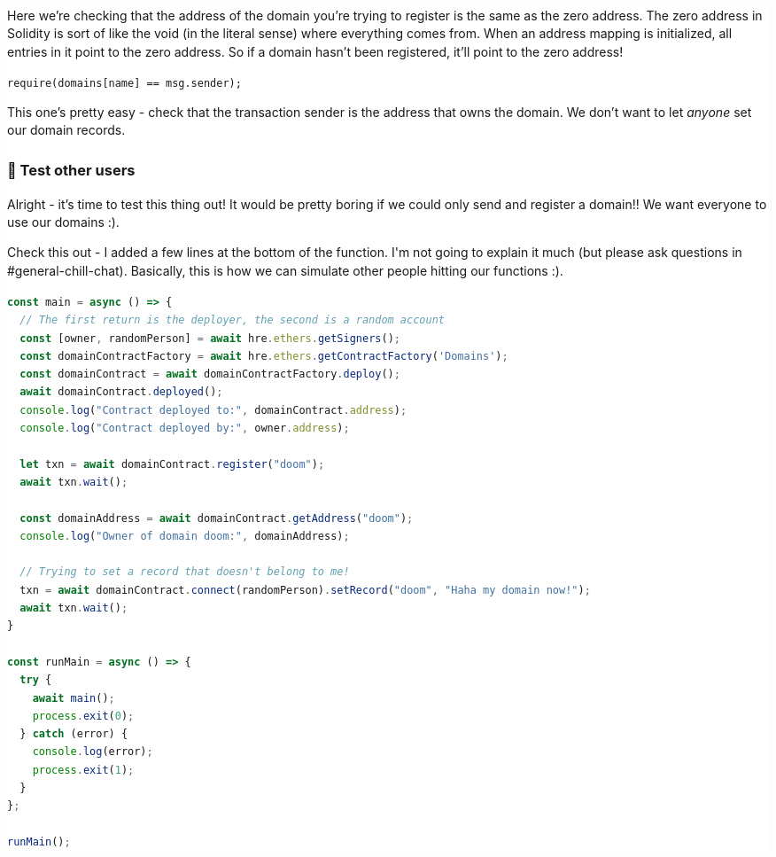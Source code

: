 Here we’re checking that the address of the domain you’re trying to register is the same as the zero address. The zero address in Solidity is sort of like the void (in the literal sense) where everything comes from. When an address mapping is initialized, all entries in it point to the zero address. So if a domain hasn’t been registered, it’ll point to the zero address!

```solidity
require(domains[name] == msg.sender);
```

This one’s pretty easy - check that the transaction sender is the address that owns the domain. We don’t want to let *anyone* set our domain records.

### 🤝 Test other users

Alright - it’s time to test this thing out! It would be pretty boring if we could only send and register a domain!! We want everyone to use our domains :).

Check this out - I added a few lines at the bottom of the function. I'm not going to explain it much (but please ask questions in #general-chill-chat). Basically, this is how we can simulate other people hitting our functions :).

```jsx
const main = async () => {
  // The first return is the deployer, the second is a random account
  const [owner, randomPerson] = await hre.ethers.getSigners();
  const domainContractFactory = await hre.ethers.getContractFactory('Domains');
  const domainContract = await domainContractFactory.deploy();
  await domainContract.deployed();
  console.log("Contract deployed to:", domainContract.address);
  console.log("Contract deployed by:", owner.address);

  let txn = await domainContract.register("doom");
  await txn.wait();

  const domainAddress = await domainContract.getAddress("doom");
  console.log("Owner of domain doom:", domainAddress);

  // Trying to set a record that doesn't belong to me!
  txn = await domainContract.connect(randomPerson).setRecord("doom", "Haha my domain now!");
  await txn.wait();
}

const runMain = async () => {
  try {
    await main();
    process.exit(0);
  } catch (error) {
    console.log(error);
    process.exit(1);
  }
};

runMain();

```

